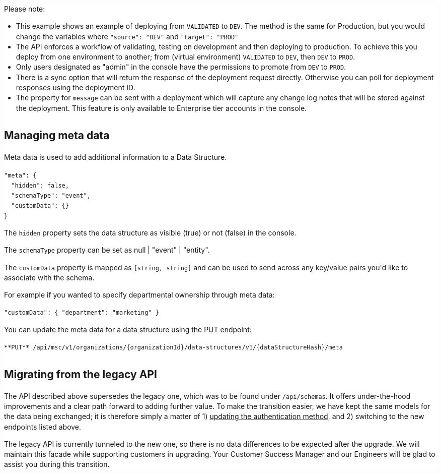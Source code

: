 Please note:

- This example shows an example of deploying from `VALIDATED` to `DEV`. The method is the same for Production, but you would change the variables where `"source": "DEV"` and `"target": "PROD"`
- The API enforces a workflow of validating, testing on development and then deploying to production. To achieve this you deploy from one environment to another; from (virtual environment) `VALIDATED` to `DEV`, then `DEV` to `PROD`.
- Only users designated as "admin" in the console have the permissions to promote from `DEV` to `PROD`.
- There is a sync option that will return the response of the deployment request directly. Otherwise you can poll for deployment responses using the deployment ID.
- The property for `message` can be sent with a deployment which will capture any change log notes that will be stored against the deployment. This feature is only available to Enterprise tier accounts in the console.

## Managing meta data

Meta data is used to add additional information to a Data Structure.

```
"meta": {
  "hidden": false,
  "schemaType": "event",
  "customData": {}
}
```

The `hidden` property sets the data structure as visible (true) or not (false) in the console.

The `schemaType` property can be set as null | "event" | "entity".

The `customData` property is mapped as `[string, string]` and can be used to send across any key/value pairs you'd like to associate with the schema.

For example if you wanted to specify departmental ownership through meta data:

```
"customData": { "department": "marketing" }
```

You can update the meta data for a data structure using the PUT endpoint:

`**PUT** ​/api​/msc​/v1​/organizations​/{organizationId}​/data-structures/v1/{dataStructureHash}​/meta`

## Migrating from the legacy API

The API described above supersedes the legacy one, which was to be found under `/api/schemas`. It offers under-the-hood improvements and a clear path forward to adding further value. To make the transition easier, we have kept the same models for the data being exchanged; it is therefore simply a matter of 1) [updating the authentication method](#obtaining-an-api-key), and 2) switching to the new endpoints listed above.

The legacy API is currently tunneled to the new one, so there is no data differences to be expected after the upgrade. We will maintain this facade while supporting customers in upgrading. Your Customer Success Manager and our Engineers will be glad to assist you during this transition.
